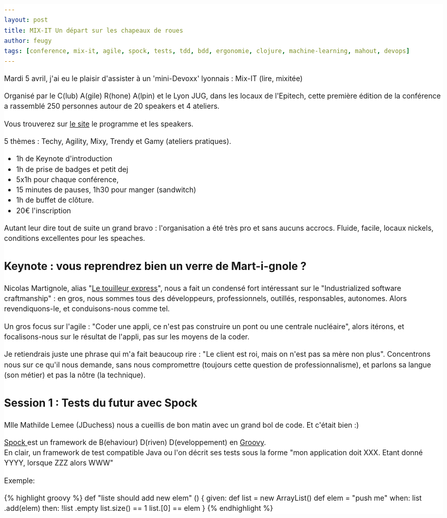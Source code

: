 ```yaml
---
layout: post
title: MIX-IT Un départ sur les chapeaux de roues
author: feugy
tags: [conference, mix-it, agile, spock, tests, tdd, bdd, ergonomie, clojure, machine-learning, mahout, devops]
---
```


Mardi 5 avril, j'ai eu le plaisir d'assister à un 'mini-Devoxx' lyonnais : Mix-IT (lire, mixitée)

Organisé par le C(lub) A(gile) R(hone) A(lpin) et le Lyon JUG, dans les locaux de l'Epitech, cette première édition de la conférence a rassemblé 250 personnes autour de 20 speakers et 4 ateliers.

Vous trouverez sur [le site][1] le programme et les speakers.

5 thèmes : Techy, Agility, Mixy, Trendy et Gamy (ateliers pratiques).

*   1h de Keynote d'introduction
*   1h de prise de badges et petit dej
*   5x1h pour chaque conférence,
*   15 minutes de pauses, 1h30 pour manger (sandwitch)
*   1h de buffet de clôture.
*   20€ l'inscription

Autant leur dire tout de suite un grand bravo : l'organisation a été très pro et sans aucuns accrocs. Fluide, facile, locaux nickels, conditions excellentes pour les speaches.


## Keynote : vous reprendrez bien un verre de Mart-i-gnole ?

Nicolas Martignole, alias "[Le touilleur express][2]", nous a fait un condensé fort intéressant sur le "Industrialized software craftmanship" : en gros, nous sommes tous des développeurs, professionnels, outillés, responsables, autonomes. Alors revendiquons-le, et conduisons-nous comme tel.

Un gros focus sur l'agile : "Coder une appli, ce n'est pas construire un pont ou une centrale nucléaire", alors itérons, et focalisons-nous sur le résultat de l'appli, pas sur les moyens de la coder.

Je retiendrais juste une phrase qui m'a fait beaucoup rire :  "Le client est roi, mais on n'est pas sa mère non plus". Concentrons nous sur ce qu'il nous demande, sans nous compromettre (toujours cette question de professionnalisme), et parlons sa langue (son métier) et pas la nôtre (la technique).

## Session 1 : Tests du futur avec Spock

Mlle Mathilde Lemee (JDuchess) nous a cueillis de bon matin avec un grand bol de code. Et c'était bien :)

[Spock ][3] est un framework de B(ehaviour) D(riven) D(eveloppement) en [Groovy][4].  
En clair, un framework de test compatible Java ou l'on décrit ses tests sous la forme "mon application doit XXX. Etant donné YYYY, lorsque ZZZ alors WWW"

Exemple:

{% highlight groovy %}
def "liste should add new elem" () {
    given:
        def list = new ArrayList()
        def elem = "push me"
    when:
        list .add(elem)
    then:
        !list .empty
        list.size() == 1
        list.[0] == elem
}
{% endhighlight %}


 [1]: http://www.mix-it.fr/
 [2]: http://www.touilleur-express.fr/
 [3]: http://code.google.com/p/spock/
 [4]: http://groovy.codehaus.org/
 [5]: http://www.bouzin-agile.fr
 [6]: http://clojure.org/
 [7]: http://fr.wikipedia.org/wiki/Lisp
 [8]: https://km.atosorigin.com/Livelink/livelink.exe?func=ll&objId=62367770&objAction=browse&sort=name
 [9]: http://www.parisjug.org/xwiki/bin/view/Speaker/MichaelFiguiere
 [10]: http://mahout.apache.org/
 [11]: http://www.linkedin.com/in/gildaslenadan
 [12]: http://www.planetdevops.net/